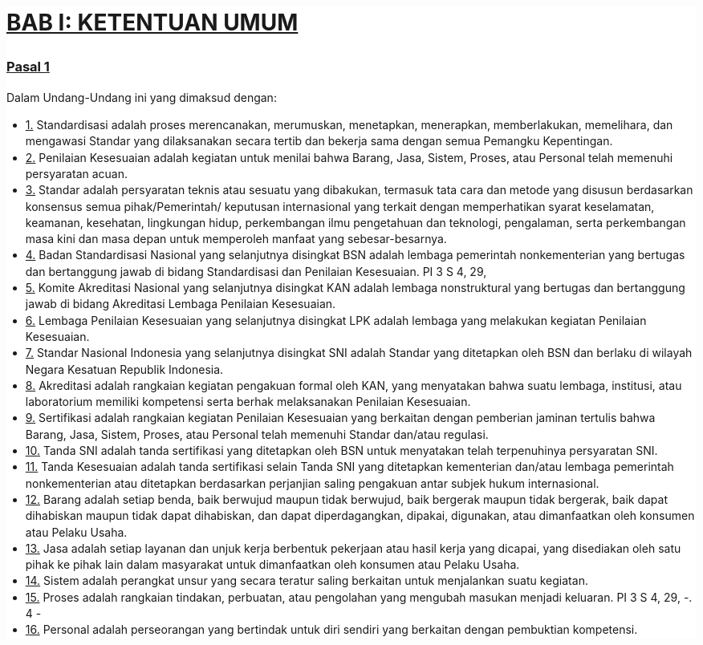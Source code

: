 # [BAB I: KETENTUAN UMUM](http://example.org/legal/peraturan/uu/2014/20/bab/0001)

### [Pasal 1](http://example.org/legal/peraturan/uu/2014/20/pasal/0001)
Dalam Undang-Undang ini yang dimaksud dengan:
* [1.](http://example.org/legal/peraturan/uu/2014/20/pasal/0001/versi/20140917/huruf/0001) Standardisasi adalah proses merencanakan, merumuskan, menetapkan, menerapkan, memberlakukan, memelihara, dan mengawasi Standar yang dilaksanakan secara tertib dan bekerja sama dengan semua Pemangku Kepentingan.
* [2.](http://example.org/legal/peraturan/uu/2014/20/pasal/0001/versi/20140917/huruf/0002) Penilaian Kesesuaian adalah kegiatan untuk menilai bahwa Barang, Jasa, Sistem, Proses, atau Personal telah memenuhi persyaratan acuan.
* [3.](http://example.org/legal/peraturan/uu/2014/20/pasal/0001/versi/20140917/huruf/0003) Standar adalah persyaratan teknis atau sesuatu yang dibakukan, termasuk tata cara dan metode yang disusun berdasarkan konsensus semua pihak/Pemerintah/ keputusan internasional yang terkait dengan memperhatikan syarat keselamatan, keamanan, kesehatan, lingkungan hidup, perkembangan ilmu pengetahuan dan teknologi, pengalaman, serta perkembangan masa kini dan masa depan untuk memperoleh manfaat yang sebesar-besarnya.
* [4.](http://example.org/legal/peraturan/uu/2014/20/pasal/0001/versi/20140917/huruf/0004) Badan Standardisasi Nasional yang selanjutnya disingkat BSN adalah lembaga pemerintah nonkementerian yang bertugas dan bertanggung jawab di bidang Standardisasi dan Penilaian Kesesuaian. PI 3 S 4, 29,
* [5.](http://example.org/legal/peraturan/uu/2014/20/pasal/0001/versi/20140917/huruf/0005) Komite Akreditasi Nasional yang selanjutnya disingkat KAN adalah lembaga nonstruktural yang bertugas dan bertanggung jawab di bidang Akreditasi Lembaga Penilaian Kesesuaian.
* [6.](http://example.org/legal/peraturan/uu/2014/20/pasal/0001/versi/20140917/huruf/0006) Lembaga Penilaian Kesesuaian yang selanjutnya disingkat LPK adalah lembaga yang melakukan kegiatan Penilaian Kesesuaian.
* [7.](http://example.org/legal/peraturan/uu/2014/20/pasal/0001/versi/20140917/huruf/0007) Standar Nasional Indonesia yang selanjutnya disingkat SNI adalah Standar yang ditetapkan oleh BSN dan berlaku di wilayah Negara Kesatuan Republik Indonesia.
* [8.](http://example.org/legal/peraturan/uu/2014/20/pasal/0001/versi/20140917/huruf/0008) Akreditasi adalah rangkaian kegiatan pengakuan formal oleh KAN, yang menyatakan bahwa suatu lembaga, institusi, atau laboratorium memiliki kompetensi serta berhak melaksanakan Penilaian Kesesuaian.
* [9.](http://example.org/legal/peraturan/uu/2014/20/pasal/0001/versi/20140917/huruf/0009) Sertifikasi adalah rangkaian kegiatan Penilaian Kesesuaian yang berkaitan dengan pemberian jaminan tertulis bahwa Barang, Jasa, Sistem, Proses, atau Personal telah memenuhi Standar dan/atau regulasi.
* [10.](http://example.org/legal/peraturan/uu/2014/20/pasal/0001/versi/20140917/huruf/0010) Tanda SNI adalah tanda sertifikasi yang ditetapkan oleh BSN untuk menyatakan telah terpenuhinya persyaratan SNI.
* [11.](http://example.org/legal/peraturan/uu/2014/20/pasal/0001/versi/20140917/huruf/0011) Tanda Kesesuaian adalah tanda sertifikasi selain Tanda SNI yang ditetapkan kementerian dan/atau lembaga pemerintah nonkementerian atau ditetapkan berdasarkan perjanjian saling pengakuan antar subjek hukum internasional.
* [12.](http://example.org/legal/peraturan/uu/2014/20/pasal/0001/versi/20140917/huruf/0012) Barang adalah setiap benda, baik berwujud maupun tidak berwujud, baik bergerak maupun tidak bergerak, baik dapat dihabiskan maupun tidak dapat dihabiskan, dan dapat diperdagangkan, dipakai, digunakan, atau dimanfaatkan oleh konsumen atau Pelaku Usaha.
* [13.](http://example.org/legal/peraturan/uu/2014/20/pasal/0001/versi/20140917/huruf/0013) Jasa adalah setiap layanan dan unjuk kerja berbentuk pekerjaan atau hasil kerja yang dicapai, yang disediakan oleh satu pihak ke pihak lain dalam masyarakat untuk dimanfaatkan oleh konsumen atau Pelaku Usaha.
* [14.](http://example.org/legal/peraturan/uu/2014/20/pasal/0001/versi/20140917/huruf/0014) Sistem adalah perangkat unsur yang secara teratur saling berkaitan untuk menjalankan suatu kegiatan.
* [15.](http://example.org/legal/peraturan/uu/2014/20/pasal/0001/versi/20140917/huruf/0015) Proses adalah rangkaian tindakan, perbuatan, atau pengolahan yang mengubah masukan menjadi keluaran. PI 3 S 4, 29, -. 4 -
* [16.](http://example.org/legal/peraturan/uu/2014/20/pasal/0001/versi/20140917/huruf/0016) Personal adalah perseorangan yang bertindak untuk diri sendiri yang berkaitan dengan pembuktian kompetensi.